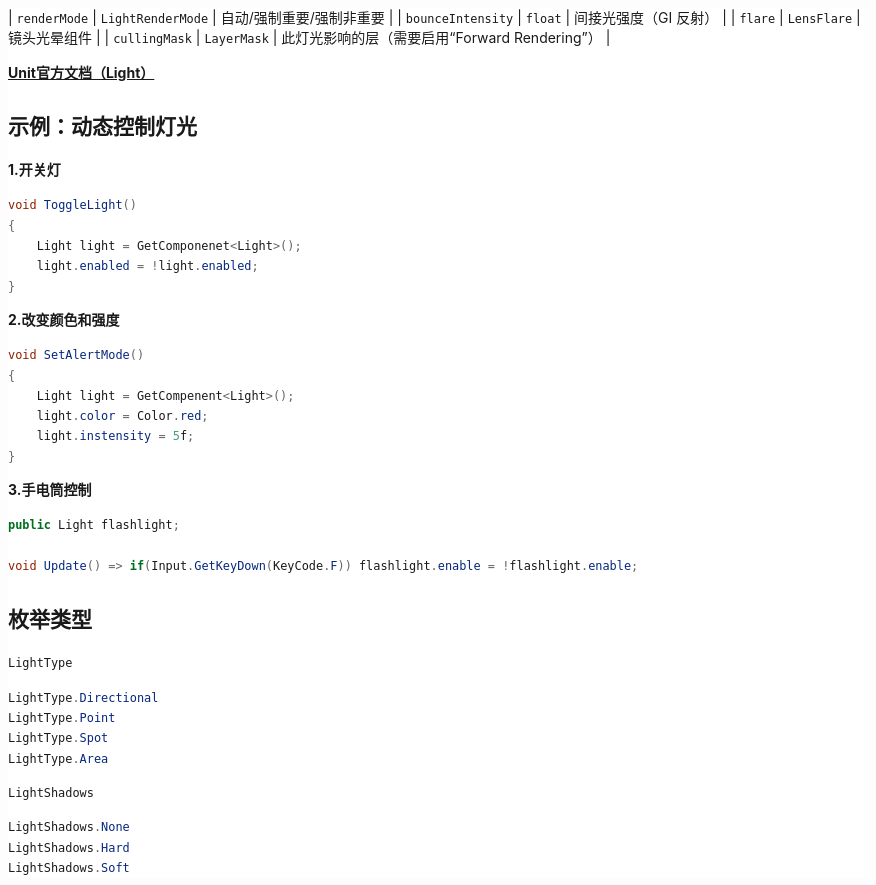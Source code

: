 | `renderMode`      | `LightRenderMode` | 自动/强制重要/强制非重要                                |
| `bounceIntensity` | `float`           | 间接光强度（GI 反射）                                 |
| `flare`           | `LensFlare`       | 镜头光晕组件                                       |
| `cullingMask`     | `LayerMask`       | 此灯光影响的层（需要启用“Forward Rendering”）             |

**[Unit官方文档（Light）](https://docs.unity3d.com/2022.3/Documentation/ScriptReference/Light.html)**

## 示例：动态控制灯光
**1.开关灯**

```csharp
void ToggleLight()
{
    Light light = GetComponenet<Light>();
    light.enabled = !light.enabled;
}
```

**2.改变颜色和强度**
```csharp
void SetAlertMode()
{
    Light light = GetCompenent<Light>();
    light.color = Color.red;
    light.instensity = 5f;
}
```

**3.手电筒控制**
```csharp
public Light flashlight;

void Update() => if(Input.GetKeyDown(KeyCode.F)) flashlight.enable = !flashlight.enable;
```

## 枚举类型

``LightType``

```csharp
LightType.Directional
LightType.Point
LightType.Spot
LightType.Area
```

``LightShadows``
```csharp
LightShadows.None
LightShadows.Hard
LightShadows.Soft
```

